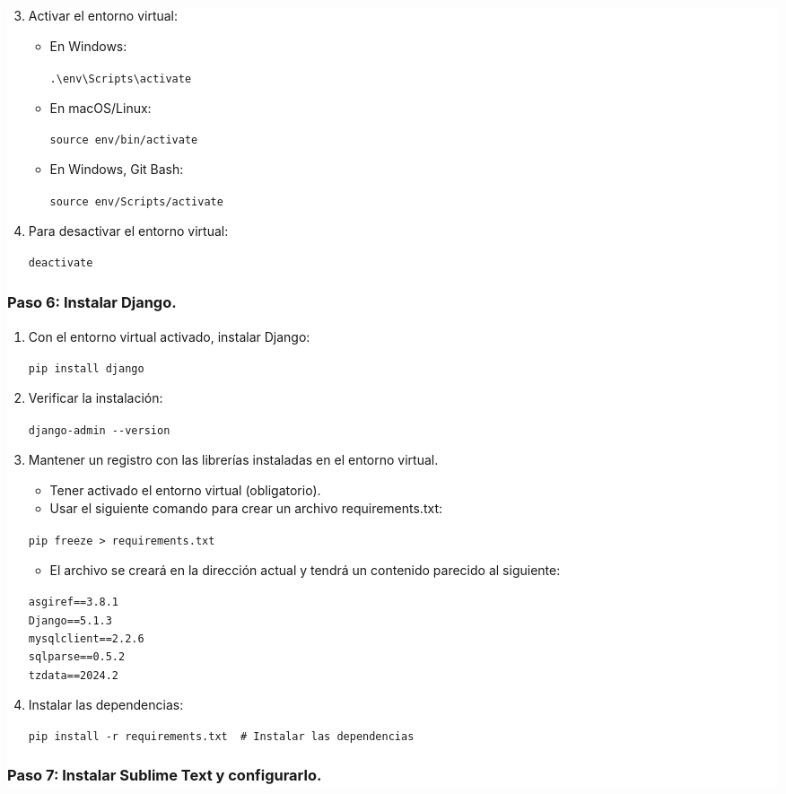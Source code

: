 3. Activar el entorno virtual:
	* En Windows:
		```
		.\env\Scripts\activate
		```
	* En macOS/Linux:
		```
		source env/bin/activate
		```
	* En Windows, Git Bash:
		```
		source env/Scripts/activate
		```

4. Para desactivar el entorno virtual:
	```
	deactivate
	```

### Paso 6: Instalar Django. ###

1. Con el entorno virtual activado, instalar Django:
	```
	pip install django
	```

2. Verificar la instalación:
	```
	django-admin --version
	```

3. Mantener un registro con las librerías instaladas en el entorno virtual.
	* Tener activado el entorno virtual (obligatorio).
	* Usar el siguiente comando para crear un archivo requirements.txt:
	```
	pip freeze > requirements.txt
	```
	* El archivo se creará en la dirección actual y tendrá un contenido parecido al siguiente:
	```
	asgiref==3.8.1
	Django==5.1.3
	mysqlclient==2.2.6
	sqlparse==0.5.2
	tzdata==2024.2

	```

4. Instalar las dependencias:
	```
	pip install -r requirements.txt  # Instalar las dependencias
	```

### Paso 7: Instalar Sublime Text y configurarlo. ###
